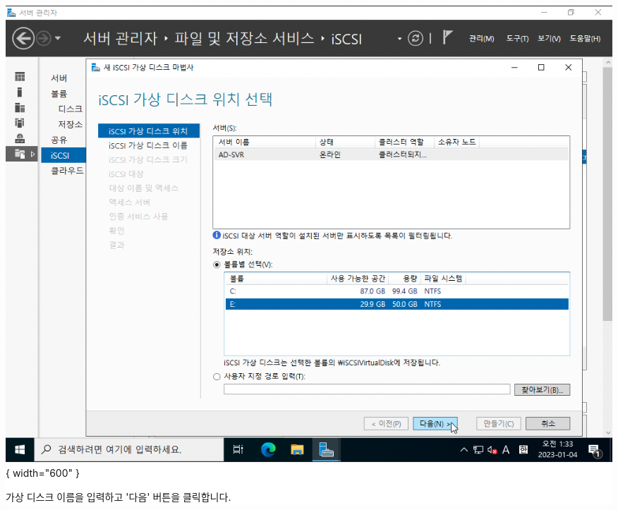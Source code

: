 ![3tier-windows-db-75](../../../assets/images/3tier-windows/3tier-windows-db-75.png){ width="600" }
</center>

가상 디스크 이름을 입력하고 '다음' 버튼을 클릭합니다.

<center>